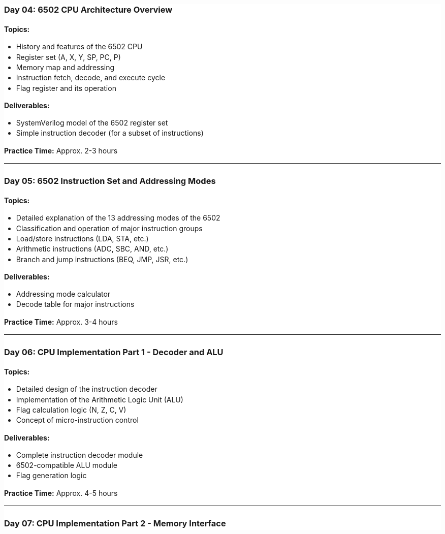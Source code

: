 ### Day 04: 6502 CPU Architecture Overview

**Topics:**

-   History and features of the 6502 CPU
-   Register set (A, X, Y, SP, PC, P)
-   Memory map and addressing
-   Instruction fetch, decode, and execute cycle
-   Flag register and its operation

**Deliverables:**

-   SystemVerilog model of the 6502 register set
-   Simple instruction decoder (for a subset of instructions)

**Practice Time:** Approx. 2-3 hours

---

### Day 05: 6502 Instruction Set and Addressing Modes

**Topics:**

-   Detailed explanation of the 13 addressing modes of the 6502
-   Classification and operation of major instruction groups
-   Load/store instructions (LDA, STA, etc.)
-   Arithmetic instructions (ADC, SBC, AND, etc.)
-   Branch and jump instructions (BEQ, JMP, JSR, etc.)

**Deliverables:**

-   Addressing mode calculator
-   Decode table for major instructions

**Practice Time:** Approx. 3-4 hours

---

### Day 06: CPU Implementation Part 1 - Decoder and ALU

**Topics:**

-   Detailed design of the instruction decoder
-   Implementation of the Arithmetic Logic Unit (ALU)
-   Flag calculation logic (N, Z, C, V)
-   Concept of micro-instruction control

**Deliverables:**

-   Complete instruction decoder module
-   6502-compatible ALU module
-   Flag generation logic

**Practice Time:** Approx. 4-5 hours

---

### Day 07: CPU Implementation Part 2 - Memory Interface
